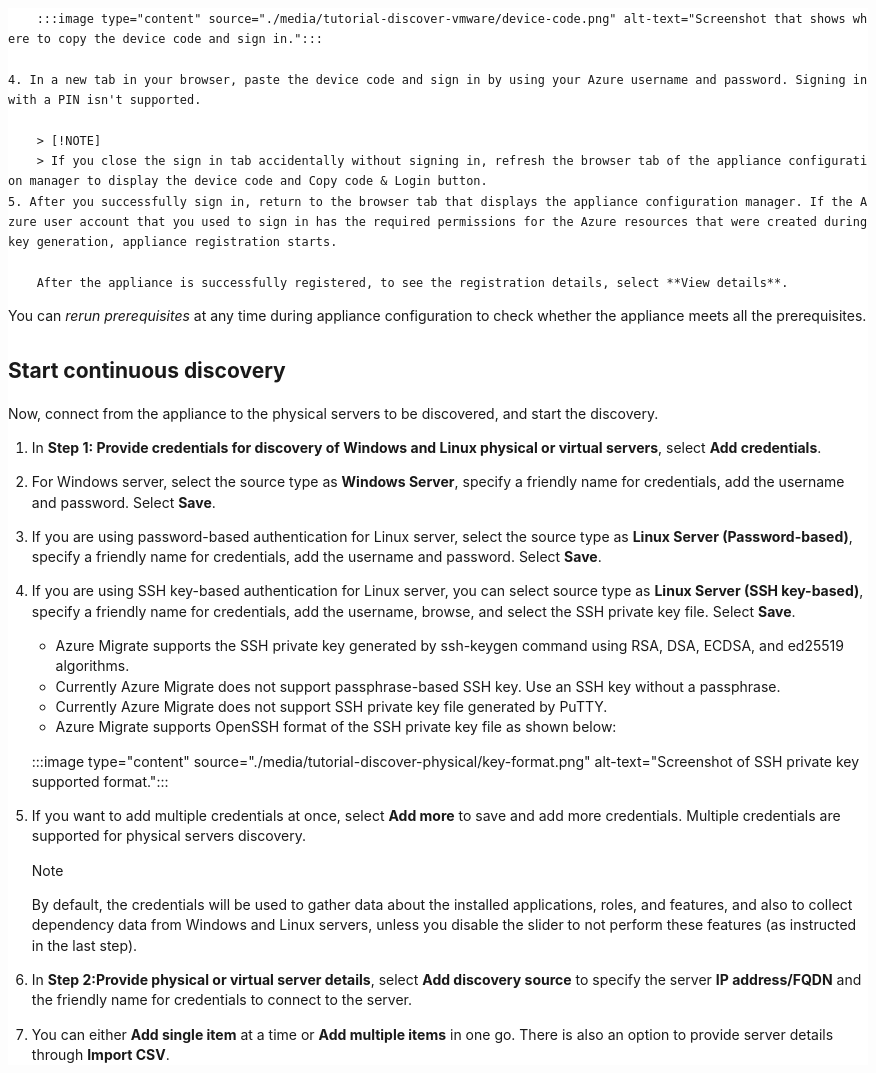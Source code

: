         :::image type="content" source="./media/tutorial-discover-vmware/device-code.png" alt-text="Screenshot that shows where to copy the device code and sign in.":::

    4. In a new tab in your browser, paste the device code and sign in by using your Azure username and password. Signing in with a PIN isn't supported.

	    > [!NOTE]
        > If you close the sign in tab accidentally without signing in, refresh the browser tab of the appliance configuration manager to display the device code and Copy code & Login button.
	5. After you successfully sign in, return to the browser tab that displays the appliance configuration manager. If the Azure user account that you used to sign in has the required permissions for the Azure resources that were created during key generation, appliance registration starts.

        After the appliance is successfully registered, to see the registration details, select **View details**.

You can *rerun prerequisites* at any time during appliance configuration to check whether the appliance meets all the prerequisites.

## Start continuous discovery

Now, connect from the appliance to the physical servers to be discovered, and start the discovery.

1. In **Step 1: Provide credentials for discovery of Windows and Linux physical or virtual servers​**, select **Add credentials**.
1. For Windows server, select the source type as **Windows Server**, specify a friendly name for credentials, add the username and password. Select **Save**.
1. If you are using password-based authentication for Linux server, select the source type as **Linux Server (Password-based)**, specify a friendly name for credentials, add the username and password. Select **Save**.
1. If you are using SSH key-based authentication for Linux server, you can select source type as **Linux Server (SSH key-based)**, specify a friendly name for credentials, add the username, browse, and select the SSH private key file. Select **Save**.

    * Azure Migrate supports the SSH private key generated by ssh-keygen command using RSA, DSA, ECDSA, and ed25519 algorithms.
    * Currently Azure Migrate does not support passphrase-based SSH key. Use an SSH key without a passphrase.
    * Currently Azure Migrate does not support SSH private key file generated by PuTTY.
    * Azure Migrate supports OpenSSH format of the SSH private key file as shown below:
    
    :::image type="content" source="./media/tutorial-discover-physical/key-format.png" alt-text="Screenshot of SSH private key supported format.":::


1. If you want to add multiple credentials at once, select **Add more** to save and add more credentials. Multiple credentials are supported for physical servers discovery.
   > [!Note]
   > By default, the credentials will be used to gather data about the installed applications, roles, and features, and also to collect dependency data from Windows and Linux servers, unless you disable the slider to not perform these features (as instructed in the last step).
1. In **Step 2:Provide physical or virtual server details​**, select **Add discovery source** to specify the server **IP address/FQDN** and the friendly name for credentials to connect to the server.
1. You can either **Add single item** at a time or **Add multiple items** in one go. There is also an option to provide server details through **Import CSV**.
